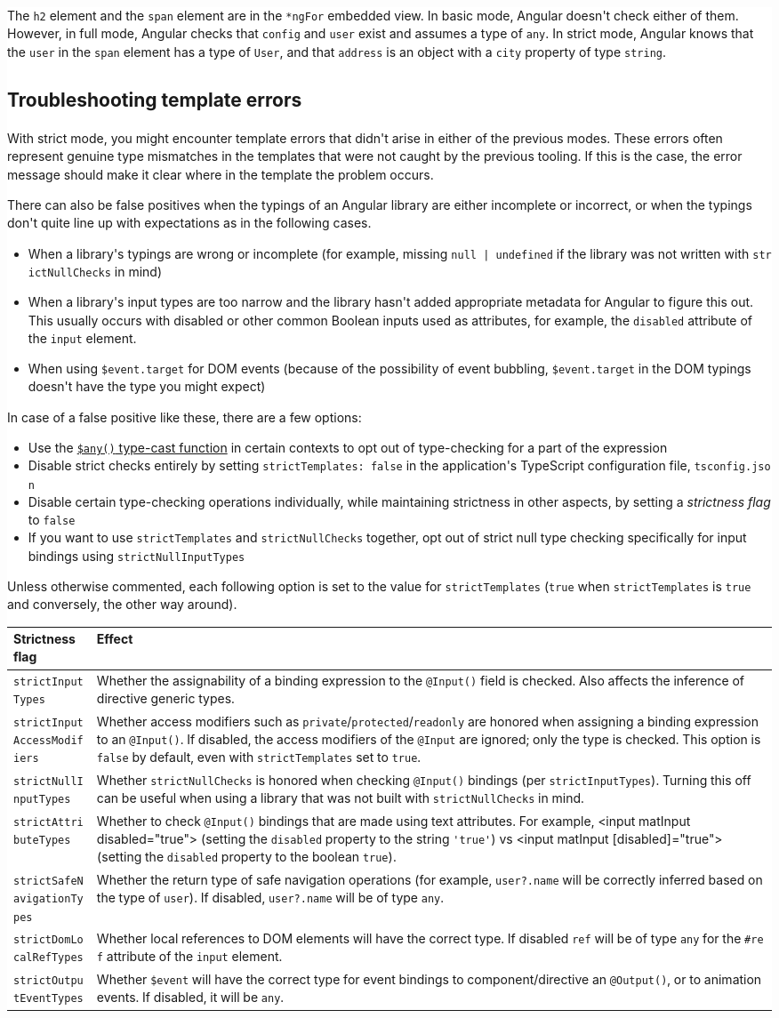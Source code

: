 The `h2` element and the `span` element are in the `*ngFor` embedded view.
In basic mode, Angular doesn't check either of them.
However, in full mode, Angular checks that `config` and `user` exist and assumes a type of `any`.
In strict mode, Angular knows that the `user` in the `span` element has a type of `User`, and that `address` is an object with a `city` property of type `string`.

<a id="troubleshooting-template-errors"></a>

## Troubleshooting template errors

With strict mode, you might encounter template errors that didn't arise in either of the previous modes.
These errors often represent genuine type mismatches in the templates that were not caught by the previous tooling.
If this is the case, the error message should make it clear where in the template the problem occurs.

There can also be false positives when the typings of an Angular library are either incomplete or incorrect, or when the typings don't quite line up with expectations as in the following cases.

*   When a library's typings are wrong or incomplete \(for example, missing `null | undefined` if the library was not written with `strictNullChecks` in mind\)
*   When a library's input types are too narrow and the library hasn't added appropriate metadata for Angular to figure this out.
    This usually occurs with disabled or other common Boolean inputs used as attributes, for example, the `disabled` attribute of the `input` element.

*   When using `$event.target` for DOM events \(because of the possibility of event bubbling, `$event.target` in the DOM typings doesn't have the type you might expect\)

In case of a false positive like these, there are a few options:

*   Use the [`$any()` type-cast function](guide/template-expression-operators#any-type-cast-function) in certain contexts to opt out of type-checking for a part of the expression
*   Disable strict checks entirely by setting `strictTemplates: false` in the application's TypeScript configuration file, `tsconfig.json`
*   Disable certain type-checking operations individually, while maintaining strictness in other aspects, by setting a *strictness flag* to `false`
*   If you want to use `strictTemplates` and `strictNullChecks` together, opt out of strict null type checking specifically for input bindings using `strictNullInputTypes`

Unless otherwise commented, each following option is set to the value for `strictTemplates` \(`true` when `strictTemplates` is `true` and conversely, the other way around\).

| Strictness flag              | Effect |
|:---                          |:---    |
| `strictInputTypes`           | Whether the assignability of a binding expression to the `@Input()` field is checked. Also affects the inference of directive generic types.                                                                                                                                                                                                                                                                                                |
| `strictInputAccessModifiers` | Whether access modifiers such as `private`/`protected`/`readonly` are honored when assigning a binding expression to an `@Input()`. If disabled, the access modifiers of the `@Input` are ignored; only the type is checked. This option is `false` by default, even with `strictTemplates` set to `true`.                                                                                                                                  |
| `strictNullInputTypes`       | Whether `strictNullChecks` is honored when checking `@Input()` bindings \(per `strictInputTypes`\). Turning this off can be useful when using a library that was not built with `strictNullChecks` in mind.                                                                                                                                                                                                                                 |
| `strictAttributeTypes`       | Whether to check `@Input()` bindings that are made using text attributes. For example, <code-example format="html" hideCopy language="html"> &lt;input matInput disabled="true"&gt; </code-example> \(setting the `disabled` property to the string `'true'`\) vs <code-example format="html" hideCopy language="html"> &lt;input matInput [disabled]="true"&gt; </code-example> \(setting the `disabled` property to the boolean `true`\). |
| `strictSafeNavigationTypes`  | Whether the return type of safe navigation operations \(for example, `user?.name` will be correctly inferred based on the type of `user`\). If disabled, `user?.name` will be of type `any`.                                                                                                                                                                                                                                                |
| `strictDomLocalRefTypes`     | Whether local references to DOM elements will have the correct type. If disabled `ref` will be of type `any` for the `#ref` attribute of the `input` element.                                                                                                                                                                                                                                                                                                            |
| `strictOutputEventTypes`     | Whether `$event` will have the correct type for event bindings to component/directive an `@Output()`, or to animation events. If disabled, it will be `any`.                                                                                                                                                                                                                                                                                |